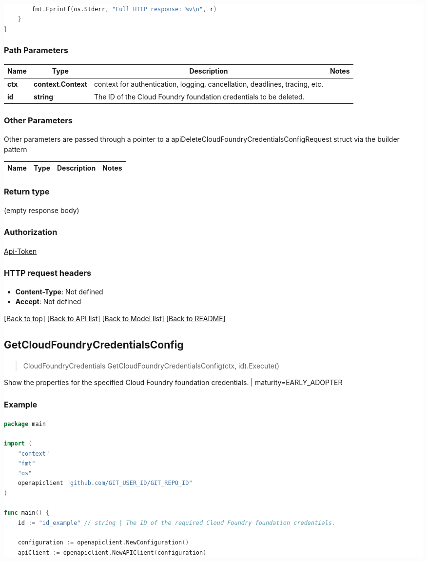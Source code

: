 ```go
        fmt.Fprintf(os.Stderr, "Full HTTP response: %v\n", r)
    }
}
```

### Path Parameters


Name | Type | Description  | Notes
------------- | ------------- | ------------- | -------------
**ctx** | **context.Context** | context for authentication, logging, cancellation, deadlines, tracing, etc.
**id** | **string** | The ID of the Cloud Foundry foundation credentials to be deleted. | 

### Other Parameters

Other parameters are passed through a pointer to a apiDeleteCloudFoundryCredentialsConfigRequest struct via the builder pattern


Name | Type | Description  | Notes
------------- | ------------- | ------------- | -------------


### Return type

 (empty response body)

### Authorization

[Api-Token](../README.md#Api-Token)

### HTTP request headers

- **Content-Type**: Not defined
- **Accept**: Not defined

[[Back to top]](#) [[Back to API list]](../README.md#documentation-for-api-endpoints)
[[Back to Model list]](../README.md#documentation-for-models)
[[Back to README]](../README.md)


## GetCloudFoundryCredentialsConfig

> CloudFoundryCredentials GetCloudFoundryCredentialsConfig(ctx, id).Execute()

Show the properties for the specified Cloud Foundry foundation credentials. | maturity=EARLY_ADOPTER

### Example

```go
package main

import (
    "context"
    "fmt"
    "os"
    openapiclient "github.com/GIT_USER_ID/GIT_REPO_ID"
)

func main() {
    id := "id_example" // string | The ID of the required Cloud Foundry foundation credentials.

    configuration := openapiclient.NewConfiguration()
    apiClient := openapiclient.NewAPIClient(configuration)
```